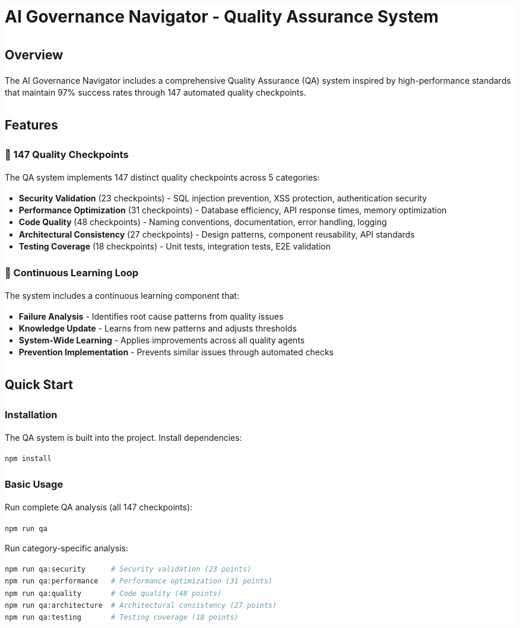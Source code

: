 # AI Governance Navigator - Quality Assurance System

## Overview

The AI Governance Navigator includes a comprehensive Quality Assurance (QA) system inspired by high-performance standards that maintain 97% success rates through 147 automated quality checkpoints.

## Features

### 🎯 147 Quality Checkpoints

The QA system implements 147 distinct quality checkpoints across 5 categories:

- **Security Validation** (23 checkpoints) - SQL injection prevention, XSS protection, authentication security
- **Performance Optimization** (31 checkpoints) - Database efficiency, API response times, memory optimization
- **Code Quality** (48 checkpoints) - Naming conventions, documentation, error handling, logging
- **Architectural Consistency** (27 checkpoints) - Design patterns, component reusability, API standards
- **Testing Coverage** (18 checkpoints) - Unit tests, integration tests, E2E validation

### 🧠 Continuous Learning Loop

The system includes a continuous learning component that:

- **Failure Analysis** - Identifies root cause patterns from quality issues
- **Knowledge Update** - Learns from new patterns and adjusts thresholds
- **System-Wide Learning** - Applies improvements across all quality agents
- **Prevention Implementation** - Prevents similar issues through automated checks

## Quick Start

### Installation

The QA system is built into the project. Install dependencies:

```bash
npm install
```

### Basic Usage

Run complete QA analysis (all 147 checkpoints):

```bash
npm run qa
```

Run category-specific analysis:

```bash
npm run qa:security      # Security validation (23 points)
npm run qa:performance   # Performance optimization (31 points) 
npm run qa:quality       # Code quality (48 points)
npm run qa:architecture  # Architectural consistency (27 points)
npm run qa:testing       # Testing coverage (18 points)
```
